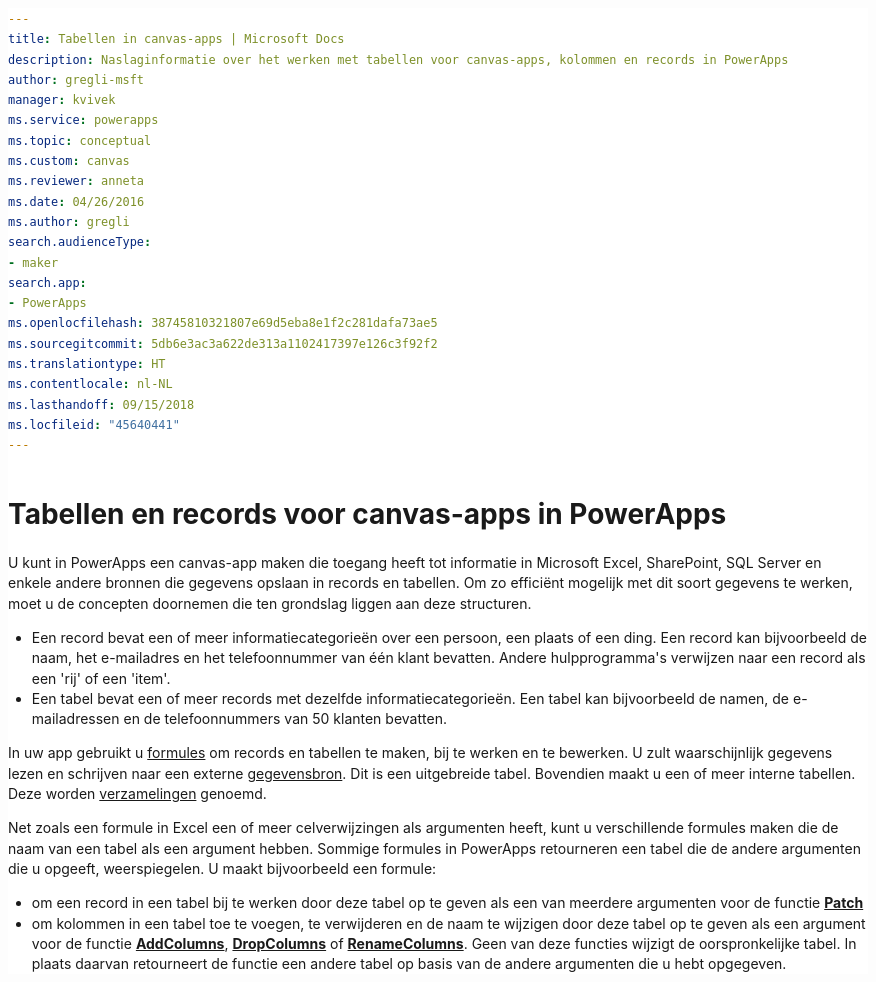 ```yaml
---
title: Tabellen in canvas-apps | Microsoft Docs
description: Naslaginformatie over het werken met tabellen voor canvas-apps, kolommen en records in PowerApps
author: gregli-msft
manager: kvivek
ms.service: powerapps
ms.topic: conceptual
ms.custom: canvas
ms.reviewer: anneta
ms.date: 04/26/2016
ms.author: gregli
search.audienceType:
- maker
search.app:
- PowerApps
ms.openlocfilehash: 38745810321807e69d5eba8e1f2c281dafa73ae5
ms.sourcegitcommit: 5db6e3ac3a622de313a1102417397e126c3f92f2
ms.translationtype: HT
ms.contentlocale: nl-NL
ms.lasthandoff: 09/15/2018
ms.locfileid: "45640441"
---
```

# <a name="understand-canvas-app-tables-and-records-in-powerapps"></a>Tabellen en records voor canvas-apps in PowerApps

U kunt in PowerApps een canvas-app maken die toegang heeft tot informatie in Microsoft Excel, SharePoint, SQL Server en enkele andere bronnen die gegevens opslaan in records en tabellen. Om zo efficiënt mogelijk met dit soort gegevens te werken, moet u de concepten doornemen die ten grondslag liggen aan deze structuren.

* Een record bevat een of meer informatiecategorieën over een persoon, een plaats of een ding. Een record kan bijvoorbeeld de naam, het e-mailadres en het telefoonnummer van één klant bevatten. Andere hulpprogramma's verwijzen naar een record als een 'rij' of een 'item'.
* Een tabel bevat een of meer records met dezelfde informatiecategorieën. Een tabel kan bijvoorbeeld de namen, de e-mailadressen en de telefoonnummers van 50 klanten bevatten.

In uw app gebruikt u [formules](working-with-formulas.md) om records en tabellen te maken, bij te werken en te bewerken. U zult waarschijnlijk gegevens lezen en schrijven naar een externe [gegevensbron](working-with-data-sources.md). Dit is een uitgebreide tabel. Bovendien maakt u een of meer interne tabellen. Deze worden [verzamelingen](working-with-data-sources.md#collections) genoemd.

Net zoals een formule in Excel een of meer celverwijzingen als argumenten heeft, kunt u verschillende formules maken die de naam van een tabel als een argument hebben. Sommige formules in PowerApps retourneren een tabel die de andere argumenten die u opgeeft, weerspiegelen. U maakt bijvoorbeeld een formule:

* om een record in een tabel bij te werken door deze tabel op te geven als een van meerdere argumenten voor de functie **[Patch](functions/function-patch.md)**
* om kolommen in een tabel toe te voegen, te verwijderen en de naam te wijzigen door deze tabel op te geven als een argument voor de functie **[AddColumns](functions/function-table-shaping.md)**, **[DropColumns](functions/function-table-shaping.md)** of **[RenameColumns](functions/function-table-shaping.md)**. Geen van deze functies wijzigt de oorspronkelijke tabel. In plaats daarvan retourneert de functie een andere tabel op basis van de andere argumenten die u hebt opgegeven.
